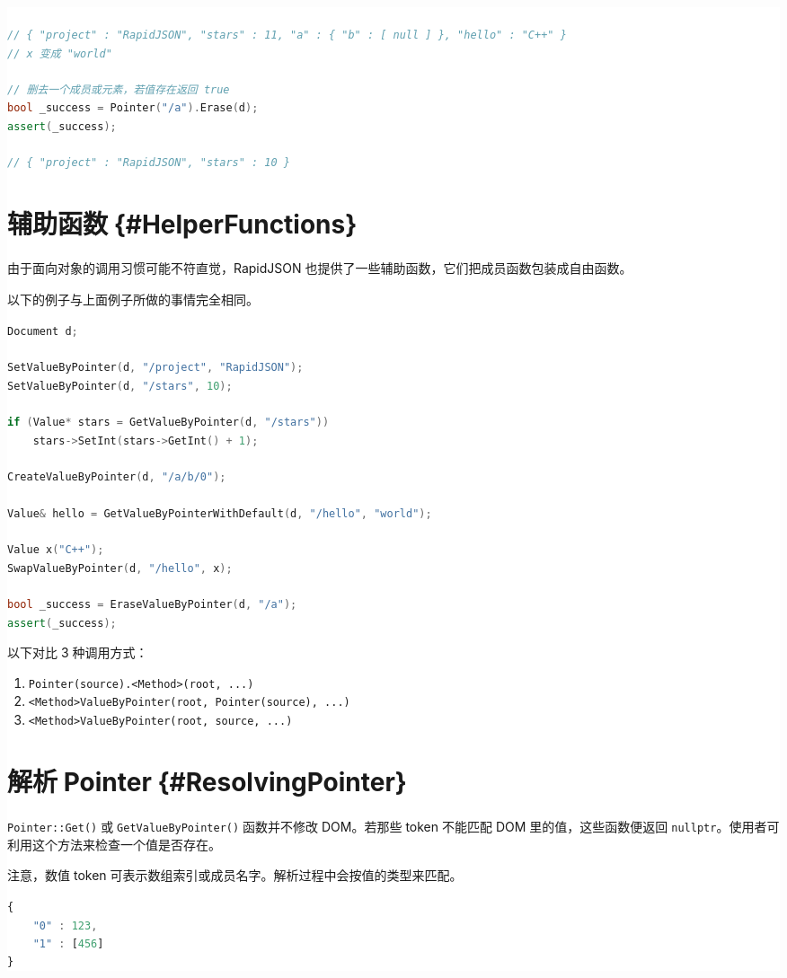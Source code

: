 ~~~cpp

// { "project" : "RapidJSON", "stars" : 11, "a" : { "b" : [ null ] }, "hello" : "C++" }
// x 变成 "world"

// 删去一个成员或元素，若值存在返回 true
bool _success = Pointer("/a").Erase(d);
assert(_success);

// { "project" : "RapidJSON", "stars" : 10 }
~~~

# 辅助函数 {#HelperFunctions}

由于面向对象的调用习惯可能不符直觉，RapidJSON 也提供了一些辅助函数，它们把成员函数包装成自由函数。

以下的例子与上面例子所做的事情完全相同。

~~~cpp
Document d;

SetValueByPointer(d, "/project", "RapidJSON");
SetValueByPointer(d, "/stars", 10);

if (Value* stars = GetValueByPointer(d, "/stars"))
    stars->SetInt(stars->GetInt() + 1);

CreateValueByPointer(d, "/a/b/0");

Value& hello = GetValueByPointerWithDefault(d, "/hello", "world");

Value x("C++");
SwapValueByPointer(d, "/hello", x);

bool _success = EraseValueByPointer(d, "/a");
assert(_success);
~~~

以下对比 3 种调用方式：

1. `Pointer(source).<Method>(root, ...)`
2. `<Method>ValueByPointer(root, Pointer(source), ...)`
3. `<Method>ValueByPointer(root, source, ...)`

# 解析 Pointer {#ResolvingPointer}

`Pointer::Get()` 或 `GetValueByPointer()` 函数并不修改 DOM。若那些 token 不能匹配 DOM 里的值，这些函数便返回 `nullptr`。使用者可利用这个方法来检查一个值是否存在。

注意，数值 token 可表示数组索引或成员名字。解析过程中会按值的类型来匹配。

~~~javascript
{
    "0" : 123,
    "1" : [456]
}
~~~


[RFC3986]: https://tools.ietf.org/html/rfc3986
[RFC6901]: https://tools.ietf.org/html/rfc6901